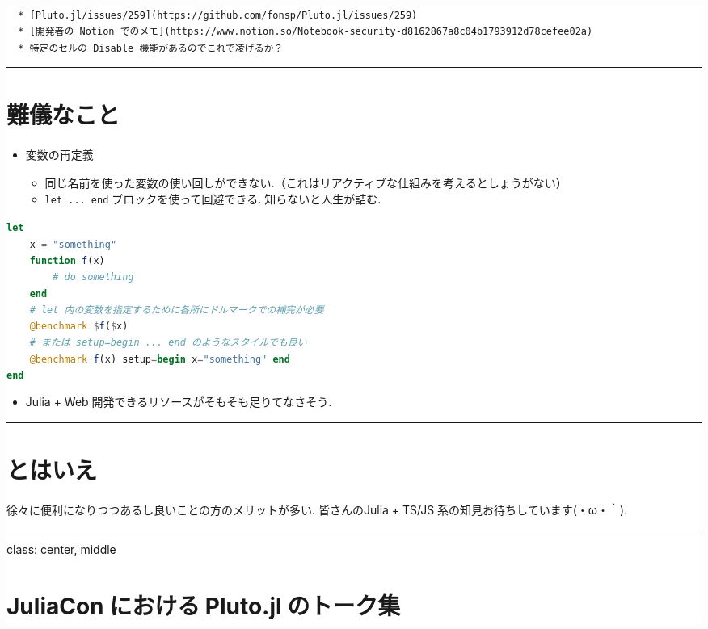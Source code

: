       * [Pluto.jl/issues/259](https://github.com/fonsp/Pluto.jl/issues/259)
      * [開発者の Notion でのメモ](https://www.notion.so/Notebook-security-d8162867a8c04b1793912d78cefee02a)
      * 特定のセルの Disable 機能があるのでこれで凌げるか？


---




# 難儀なこと


  * 変数の再定義

      * 同じ名前を使った変数の使い回しができない.（これはリアクティブな仕組みを考えるとしょうがない）
      * `let ... end` ブロックを使って回避できる. 知らないと人生が詰む.


```julia
let
    x = "something"
    function f(x)
        # do something
    end
    # let 内の変数を指定するために各所にドルマークでの補完が必要
    @benchmark $f($x)
    # または setup=begin ... end のようなスタイルでも良い
    @benchmark f(x) setup=begin x="something" end
end
```


  * Julia + Web 開発できるリソースがそもそも足りてなさそう.


---






# とはいえ


徐々に便利になりつつあるし良いことの方のメリットが多い. 皆さんのJulia + TS/JS 系の知見お待ちしています(・ω・｀).


---


class: center, middle






# JuliaCon における Pluto.jl のトーク集
